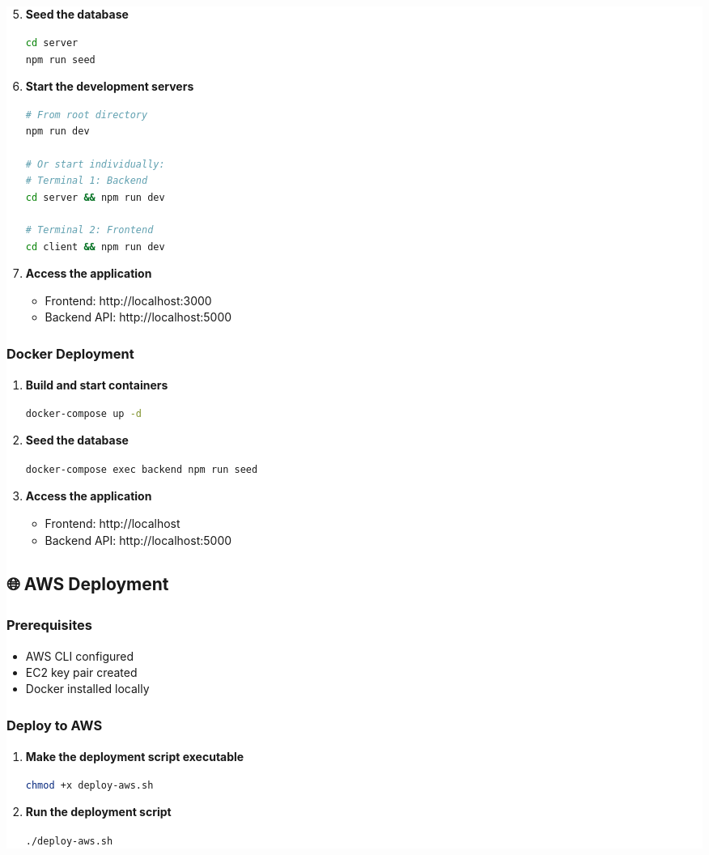 5. **Seed the database**
   ```bash
   cd server
   npm run seed
   ```

6. **Start the development servers**
   ```bash
   # From root directory
   npm run dev
   
   # Or start individually:
   # Terminal 1: Backend
   cd server && npm run dev
   
   # Terminal 2: Frontend
   cd client && npm run dev
   ```

7. **Access the application**
   - Frontend: http://localhost:3000
   - Backend API: http://localhost:5000

### Docker Deployment

1. **Build and start containers**
   ```bash
   docker-compose up -d
   ```

2. **Seed the database**
   ```bash
   docker-compose exec backend npm run seed
   ```

3. **Access the application**
   - Frontend: http://localhost
   - Backend API: http://localhost:5000

## 🌐 AWS Deployment

### Prerequisites
- AWS CLI configured
- EC2 key pair created
- Docker installed locally

### Deploy to AWS

1. **Make the deployment script executable**
   ```bash
   chmod +x deploy-aws.sh
   ```

2. **Run the deployment script**
   ```bash
   ./deploy-aws.sh
   ```
